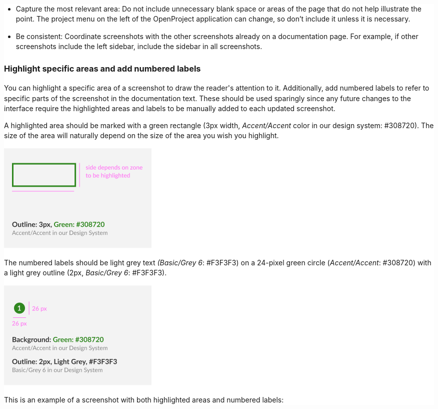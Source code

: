 - Capture the most relevant area: Do not include unnecessary blank space or areas of the page that do not help illustrate the point. The project menu on the left of the OpenProject application can change, so don’t include it unless it is necessary.

- Be consistent: Coordinate screenshots with the other screenshots already on a documentation page. For example, if other screenshots include the left sidebar, include the sidebar in all screenshots.

### Highlight specific areas and add numbered labels

You can highlight a specific area of a screenshot to draw the reader's attention to it. Additionally, add numbered labels to refer to specific parts of the screenshot in the documentation text. These should be used sparingly since any future changes to the interface require the highlighted areas and labels to be manually added to each updated screenshot.

A highlighted area should be marked with a green rectangle (3px width, *Accent/Accent* color in our design system: #308720). The size of the area will naturally depend on the size of the area you wish you highlight.

![screenshot_highlights_example](screenshot_area_highlight.png)

The numbered labels should be light grey text *(Basic/Grey 6*: #F3F3F3) on a 24-pixel green circle (*Accent/Accent*: #308720) with a light grey outline (2px, *Basic/Grey 6*: #F3F3F3).

![Style guide for numbered labels](screenshot_numberedlabels_highlight.png)

This is an example of a screenshot with both highlighted areas and numbered labels:
